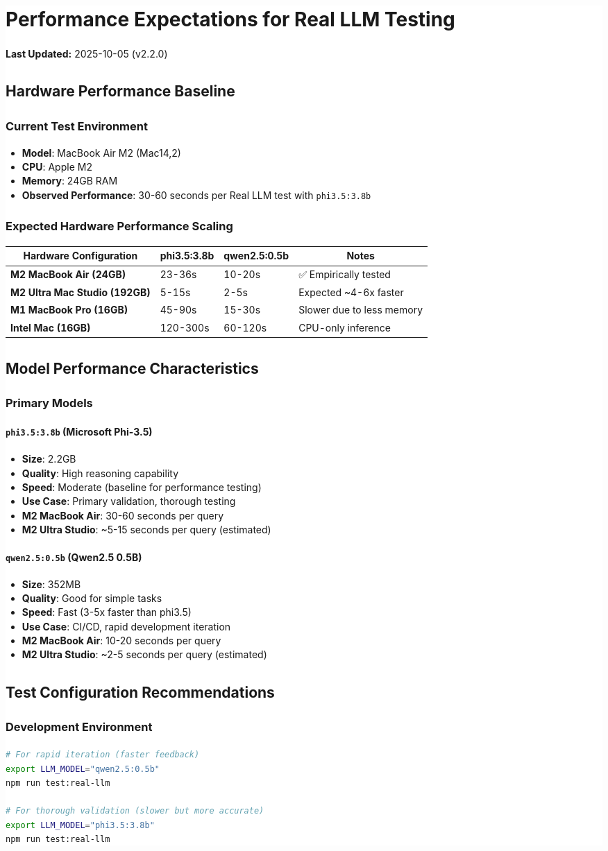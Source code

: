 # Performance Expectations for Real LLM Testing

**Last Updated:** 2025-10-05 (v2.2.0)

## Hardware Performance Baseline

### Current Test Environment
- **Model**: MacBook Air M2 (Mac14,2)
- **CPU**: Apple M2
- **Memory**: 24GB RAM
- **Observed Performance**: 30-60 seconds per Real LLM test with `phi3.5:3.8b`

### Expected Hardware Performance Scaling

| Hardware Configuration | phi3.5:3.8b | qwen2.5:0.5b | Notes |
|------------------------|--------------|--------------|-------|
| **M2 MacBook Air (24GB)** | 23-36s | 10-20s | ✅ Empirically tested |
| **M2 Ultra Mac Studio (192GB)** | 5-15s | 2-5s | Expected ~4-6x faster |
| **M1 MacBook Pro (16GB)** | 45-90s | 15-30s | Slower due to less memory |
| **Intel Mac (16GB)** | 120-300s | 60-120s | CPU-only inference |

## Model Performance Characteristics

### Primary Models

#### `phi3.5:3.8b` (Microsoft Phi-3.5)
- **Size**: 2.2GB
- **Quality**: High reasoning capability
- **Speed**: Moderate (baseline for performance testing)
- **Use Case**: Primary validation, thorough testing
- **M2 MacBook Air**: 30-60 seconds per query
- **M2 Ultra Studio**: ~5-15 seconds per query (estimated)

#### `qwen2.5:0.5b` (Qwen2.5 0.5B)
- **Size**: 352MB
- **Quality**: Good for simple tasks
- **Speed**: Fast (3-5x faster than phi3.5)
- **Use Case**: CI/CD, rapid development iteration
- **M2 MacBook Air**: 10-20 seconds per query
- **M2 Ultra Studio**: ~2-5 seconds per query (estimated)

## Test Configuration Recommendations

### Development Environment
```bash
# For rapid iteration (faster feedback)
export LLM_MODEL="qwen2.5:0.5b"
npm run test:real-llm

# For thorough validation (slower but more accurate)
export LLM_MODEL="phi3.5:3.8b"
npm run test:real-llm
```
